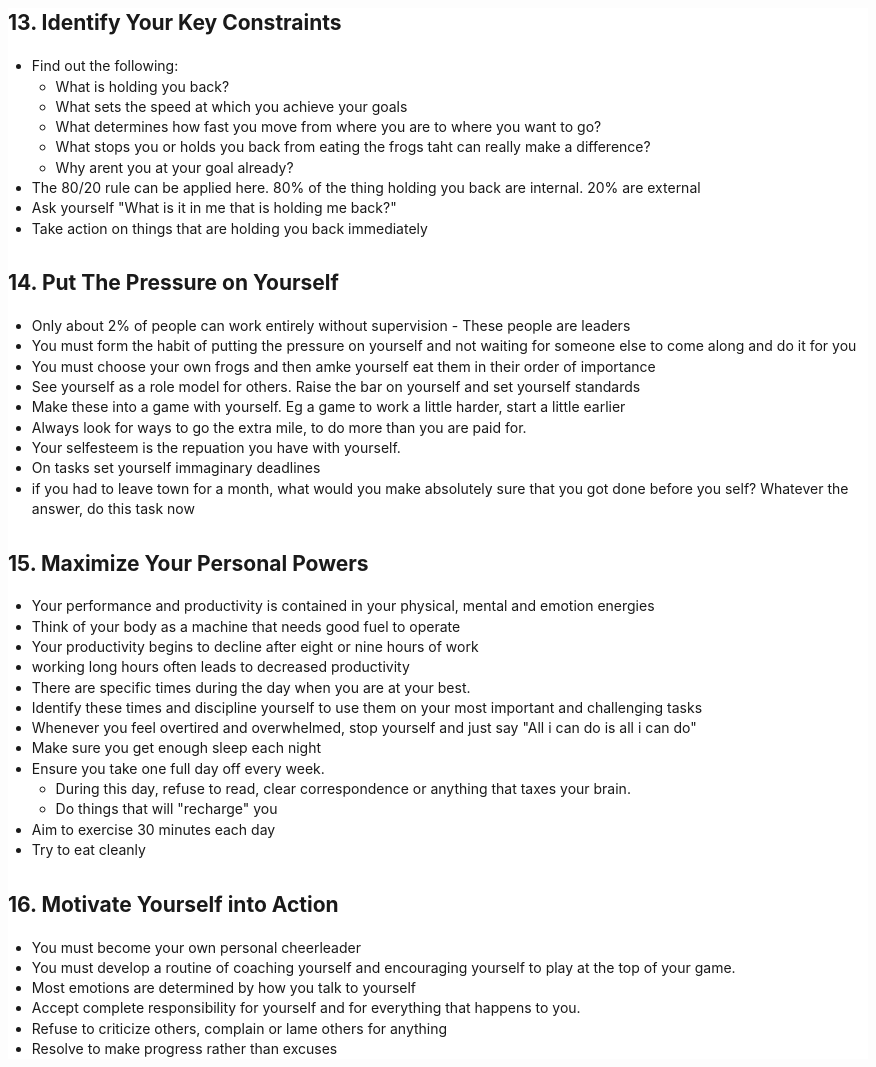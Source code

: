 ## 13. Identify Your Key Constraints

* Find out the following:
	* What is holding you back?
	* What sets the speed at which you achieve your goals
	* What determines how fast you move from where you are to where you want to go?
	* What stops you or holds you back from eating the frogs taht can really make a difference?
	* Why arent you at your goal already?
* The 80/20 rule can be applied here. 80% of the thing holding you back are internal. 20% are external
* Ask yourself "What is it in me that is holding me back?"
* Take action on things that are holding you back immediately

## 14. Put The Pressure on Yourself

* Only about 2% of people can work entirely without supervision - These people are leaders
* You must form the habit of putting the pressure on yourself and not waiting for someone else to come along and do it for you
* You must choose your own frogs and then amke yourself eat them in their order of importance
* See yourself as a role model for others. Raise the bar on yourself and set yourself standards
* Make these into a game with yourself. Eg a game to work a little harder, start a little earlier
* Always look for ways to go the extra mile, to do more than you are paid for.
* Your selfesteem is the repuation you have with yourself.
* On tasks set yourself immaginary deadlines
* if you had to leave town for a month, what would you make absolutely sure that you got done before you self? Whatever the answer, do this task now

## 15. Maximize Your Personal Powers

* Your performance and productivity is contained in your physical, mental and emotion energies
* Think of your body as a machine that needs good fuel to operate
* Your productivity begins to decline after eight or nine hours of work
* working long hours often leads to decreased productivity
* There are specific times during the day when you are at your best. 
* Identify these times and discipline yourself to use them on your most important and challenging tasks
* Whenever you feel overtired and overwhelmed, stop yourself and just say "All i can do is all i can do"
* Make sure you get enough sleep each night
* Ensure you take one full day off every week.
	* During this day, refuse to read, clear correspondence or anything that taxes your brain.
	* Do things that will "recharge" you
* Aim to exercise 30 minutes each day
* Try to eat cleanly

## 16. Motivate Yourself into Action

* You must become your own personal cheerleader
* You must develop a routine of coaching yourself and encouraging yourself to play at the top of your game.
* Most emotions are determined by how you talk to yourself
* Accept complete responsibility for yourself and for everything that happens to you. 
* Refuse to criticize others, complain or lame others for anything
* Resolve to make progress rather than excuses
